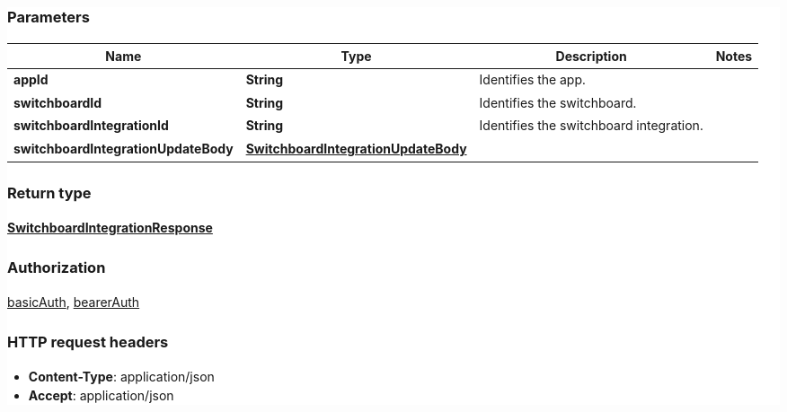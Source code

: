 ### Parameters



Name | Type | Description  | Notes
------------- | ------------- | ------------- | -------------
 **appId** | **String**| Identifies the app. | 
 **switchboardId** | **String**| Identifies the switchboard. | 
 **switchboardIntegrationId** | **String**| Identifies the switchboard integration. | 
 **switchboardIntegrationUpdateBody** | [**SwitchboardIntegrationUpdateBody**](SwitchboardIntegrationUpdateBody.md)|  | 

### Return type

[**SwitchboardIntegrationResponse**](SwitchboardIntegrationResponse.md)

### Authorization

[basicAuth](../README.md#basicAuth), [bearerAuth](../README.md#bearerAuth)

### HTTP request headers

- **Content-Type**: application/json
- **Accept**: application/json

